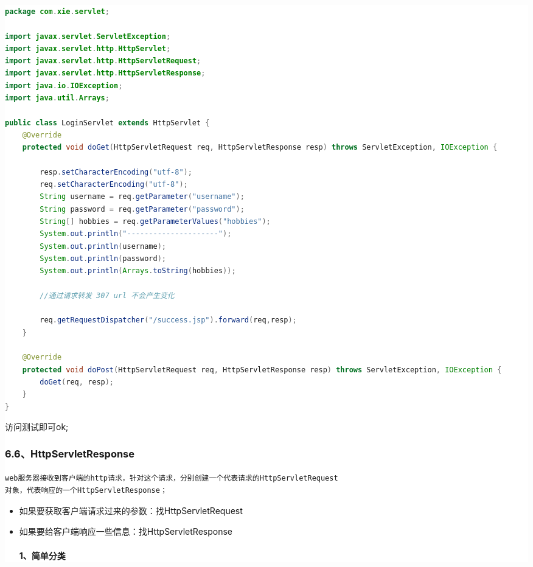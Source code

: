 ```java
package com.xie.servlet;

import javax.servlet.ServletException;
import javax.servlet.http.HttpServlet;
import javax.servlet.http.HttpServletRequest;
import javax.servlet.http.HttpServletResponse;
import java.io.IOException;
import java.util.Arrays;

public class LoginServlet extends HttpServlet {
    @Override
    protected void doGet(HttpServletRequest req, HttpServletResponse resp) throws ServletException, IOException {

        resp.setCharacterEncoding("utf-8");
        req.setCharacterEncoding("utf-8");
        String username = req.getParameter("username");
        String password = req.getParameter("password");
        String[] hobbies = req.getParameterValues("hobbies");
        System.out.println("---------------------");
        System.out.println(username);
        System.out.println(password);
        System.out.println(Arrays.toString(hobbies));

        //通过请求转发 307 url 不会产生变化

        req.getRequestDispatcher("/success.jsp").forward(req,resp);
    }

    @Override
    protected void doPost(HttpServletRequest req, HttpServletResponse resp) throws ServletException, IOException {
        doGet(req, resp);
    }
}
```



访问测试即可ok;

### 6.6、HttpServletResponse

```
web服务器接收到客户端的http请求，针对这个请求，分别创建一个代表请求的HttpServletRequest
对象，代表响应的一个HttpServletResponse；

```

- 如果要获取客户端请求过来的参数：找HttpServletRequest

- 如果要给客户端响应一些信息：找HttpServletResponse

  #### 1、简单分类
